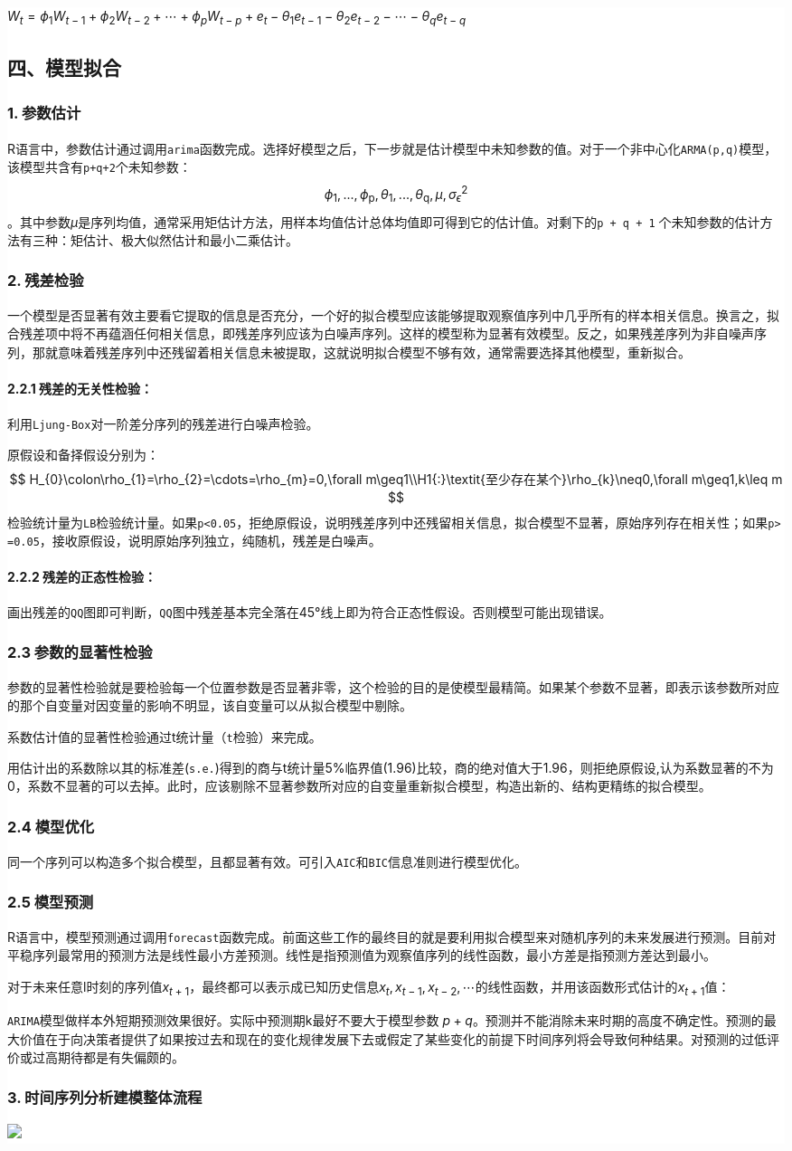 $W_t=\phi_1W_{t-1}+\phi_2W_{t-2}+\cdots+\phi_pW_{t-p}+e_t-\theta_1e_{t-1}-\theta_2e_{t-2}-\cdots-\theta_qe_{t-q}$

## 四、模型拟合

### 1. 参数估计

R语言中，参数估计通过调用`arima`函数完成。选择好模型之后，下一步就是估计模型中未知参数的值。对于一个非中心化`ARMA(p,q)`模型，该模型共含有`p+q+2`个未知参数：$$\phi_1,...,\phi_\mathrm{p},\theta_1,...,\theta_\mathrm{q},\mu,\sigma_\epsilon^2$$​。其中参数$\mu$是序列均值，通常采用矩估计方法，用样本均值估计总体均值即可得到它的估计值。对剩下的`p + q + 1` 个未知参数的估计方法有三种：矩估计、极大似然估计和最小二乘估计。

### 2. 残差检验

一个模型是否显著有效主要看它提取的信息是否充分，一个好的拟合模型应该能够提取观察值序列中几乎所有的样本相关信息。换言之，拟合残差项中将不再蕴涵任何相关信息，即残差序列应该为白噪声序列。这样的模型称为显著有效模型。反之，如果残差序列为非自噪声序列，那就意味着残差序列中还残留着相关信息未被提取，这就说明拟合模型不够有效，通常需要选择其他模型，重新拟合。

#### 2.2.1 残差的无关性检验：

利用`Ljung-Box`对一阶差分序列的残差进行白噪声检验。

原假设和备择假设分别为：
$$
H_{0}\colon\rho_{1}=\rho_{2}=\cdots=\rho_{m}=0,\forall m\geq1\\H1{:}\textit{至少存在某个}\rho_{k}\neq0,\forall m\geq1,k\leq m
$$
检验统计量为`LB`检验统计量。如果`p<0.05`，拒绝原假设，说明残差序列中还残留相关信息，拟合模型不显著，原始序列存在相关性；如果`p>=0.05`，接收原假设，说明原始序列独立，纯随机，残差是白噪声。

#### 2.2.2 残差的正态性检验：

画出残差的`QQ`图即可判断，`QQ`图中残差基本完全落在45°线上即为符合正态性假设。否则模型可能出现错误。

### 2.3 参数的显著性检验

参数的显著性检验就是要检验每一个位置参数是否显著非零，这个检验的目的是使模型最精简。如果某个参数不显著，即表示该参数所对应的那个自变量对因变量的影响不明显，该自变量可以从拟合模型中剔除。

系数估计值的显著性检验通过t统计量（`t`检验）来完成。

用估计出的系数除以其的标准差(`s.e.`)得到的商与t统计量5%临界值(1.96)比较，商的绝对值大于1.96，则拒绝原假设,认为系数显著的不为0，系数不显著的可以去掉。此时，应该剔除不显著参数所对应的自变量重新拟合模型，构造出新的、结构更精练的拟合模型。

### 2.4 模型优化

同一个序列可以构造多个拟合模型，且都显著有效。可引入`AIC`和`BIC`信息准则进行模型优化。

### 2.5 模型预测

R语言中，模型预测通过调用`forecast`函数完成。前面这些工作的最终目的就是要利用拟合模型来对随机序列的未来发展进行预测。目前对平稳序列最常用的预测方法是线性最小方差预测。线性是指预测值为观察值序列的线性函数，最小方差是指预测方差达到最小。

对于未来任意l时刻的序列值$x_{t+1}$，最终都可以表示成已知历史信息$x_t,x_{t-1},x_{t-2},\cdots$的线性函数，并用该函数形式估计的$x_{t+1}$值：

`ARIMA`模型做样本外短期预测效果很好。实际中预测期k最好不要大于模型参数 $p+q$​。预测并不能消除未来时期的高度不确定性。预测的最大价值在于向决策者提供了如果按过去和现在的变化规律发展下去或假定了某些变化的前提下时间序列将会导致何种结果。对预测的过低评价或过高期待都是有失偏颇的。

### 3. 时间序列分析建模整体流程

![](pic/ARIMA.svg)

